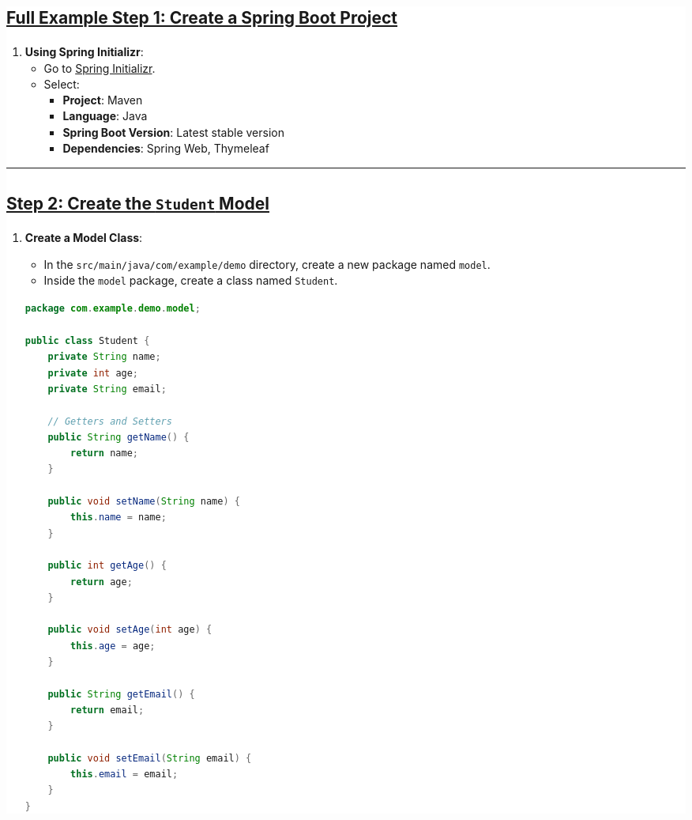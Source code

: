 

## [ Full Example Step 1: Create a Spring Boot Project](#Table_Contents)

1. **Using Spring Initializr**:
   - Go to [Spring Initializr](https://start.spring.io/).
   - Select:
     - **Project**: Maven
     - **Language**: Java
     - **Spring Boot Version**: Latest stable version
     - **Dependencies**: Spring Web, Thymeleaf
 
<a id="Full_Example_Model"></a>

---

## [ Step 2: Create the `Student` Model](#Table_Contents)

1. **Create a Model Class**:
   - In the `src/main/java/com/example/demo` directory, create a new package named `model`.
   - Inside the `model` package, create a class named `Student`.

   ```java
   package com.example.demo.model;

   public class Student {
       private String name;
       private int age;
       private String email;

       // Getters and Setters
       public String getName() {
           return name;
       }

       public void setName(String name) {
           this.name = name;
       }

       public int getAge() {
           return age;
       }

       public void setAge(int age) {
           this.age = age;
       }

       public String getEmail() {
           return email;
       }

       public void setEmail(String email) {
           this.email = email;
       }
   }
   ```
<a id="Full_Example_Controller"></a>
---
